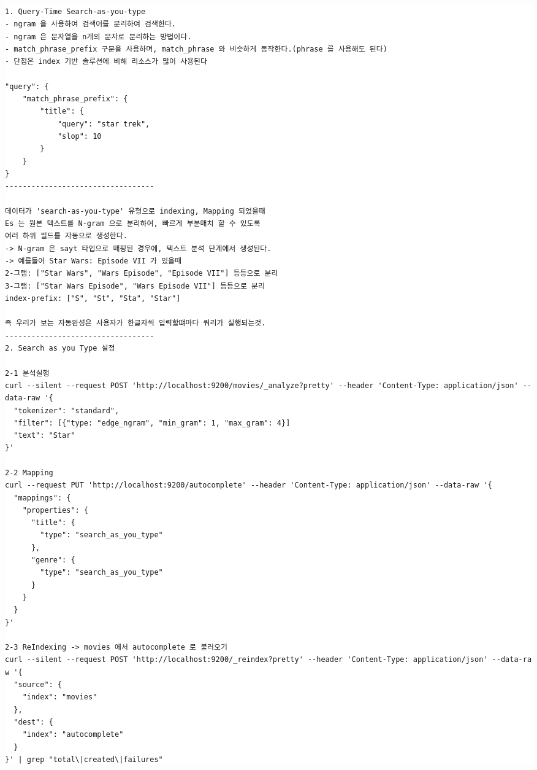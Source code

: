 ```text
1. Query-Time Search-as-you-type
- ngram 을 사용하여 검색어를 분리하여 검색한다.
- ngram 은 문자열을 n개의 문자로 분리하는 방법이다.
- match_phrase_prefix 구문을 사용하며, match_phrase 와 비슷하게 동작한다.(phrase 를 사용해도 된다)
- 단점은 index 기반 솔루션에 비해 리소스가 많이 사용된다

"query": {
    "match_phrase_prefix": {
        "title": {
            "query": "star trek",
            "slop": 10
        }
    }
}
----------------------------------

데이터가 'search-as-you-type' 유형으로 indexing, Mapping 되었을때
Es 는 원본 텍스트를 N-gram 으로 분리하여, 빠르게 부분매치 할 수 있도록
여러 하위 필드를 자동으로 생성한다. 
-> N-gram 은 sayt 타입으로 매핑된 경우에, 텍스트 분석 단계에서 생성된다.
-> 예를들어 Star Wars: Episode VII 가 있을때
2-그램: ["Star Wars", "Wars Episode", "Episode VII"] 등등으로 분리
3-그램: ["Star Wars Episode", "Wars Episode VII"] 등등으로 분리
index-prefix: ["S", "St", "Sta", "Star"]

즉 우리가 보는 자동완성은 사용자가 한글자씩 입력할떄마다 쿼리가 실행되는것.
----------------------------------
2. Search as you Type 설정

2-1 분석실행
curl --silent --request POST 'http://localhost:9200/movies/_analyze?pretty' --header 'Content-Type: application/json' --data-raw '{
  "tokenizer": "standard",
  "filter": [{"type: "edge_ngram", "min_gram": 1, "max_gram": 4}]
  "text": "Star"
}'

2-2 Mapping
curl --request PUT 'http://localhost:9200/autocomplete' --header 'Content-Type: application/json' --data-raw '{
  "mappings": {
    "properties": {
      "title": {
        "type": "search_as_you_type"
      },
      "genre": {
        "type": "search_as_you_type"
      }
    }
  }
}'

2-3 ReIndexing -> movies 에서 autocomplete 로 불러오기
curl --silent --request POST 'http://localhost:9200/_reindex?pretty' --header 'Content-Type: application/json' --data-raw '{
  "source": {
    "index": "movies"
  },
  "dest": {
    "index": "autocomplete"
  }
}' | grep "total\|created\|failures"

```